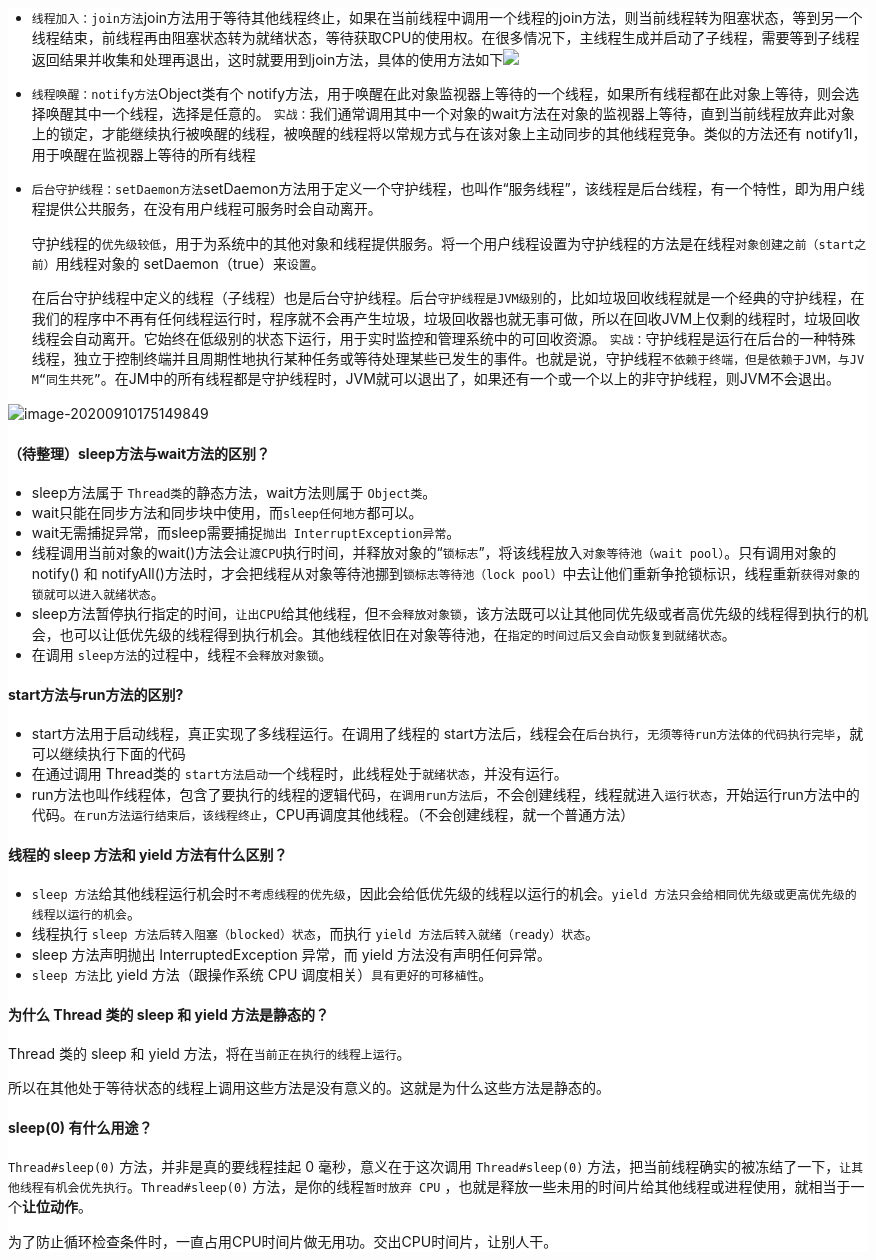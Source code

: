 - `线程加入：join方法`join方法用于等待其他线程终止，如果在当前线程中调用一个线程的join方法，则当前线程转为阻塞状态，等到另一个线程结束，前线程再由阻塞状态转为就绪状态，等待获取CPU的使用权。在很多情况下，主线程生成并启动了子线程，需要等到子线程返回结果并收集和处理再退出，这时就要用到join方法，具体的使用方法如下![](https://gitee.com//chenchong0817/picture/raw/master/Aaron/20200910173847.png)

- `线程唤醒：notify方法`Object类有个 notify方法，用于唤醒在此对象监视器上等待的一个线程，如果所有线程都在此对象上等待，则会选择唤醒其中一个线程，选择是任意的。
  `实战：`我们通常调用其中一个对象的wait方法在对象的监视器上等待，直到当前线程放弃此对象上的锁定，才能继续执行被唤醒的线程，被唤醒的线程将以常规方式与在该对象上主动同步的其他线程竞争。类似的方法还有 notify1l，用于唤醒在监视器上等待的所有线程
  
- `后台守护线程：setDaemon方法`setDaemon方法用于定义一个守护线程，也叫作“服务线程”，该线程是后台线程，有一个特性，即为用户线程提供公共服务，在没有用户线程可服务时会自动离开。
  
  守护线程的`优先级较低`，用于为系统中的其他对象和线程提供服务。将一个用户线程设置为守护线程的方法是在线程`对象创建之前（start之前）`用线程对象的 setDaemon（true）来`设置`。
  
  在后台守护线程中定义的线程（子线程）也是后台守护线程。后台`守护线程是JVM级别`的，比如垃圾回收线程就是一个经典的守护线程，在我们的程序中不再有任何线程运行时，程序就不会再产生垃圾，垃圾回收器也就无事可做，所以在回收JVM上仅剩的线程时，垃圾回收线程会自动离开。它始终在低级别的状态下运行，用于实时监控和管理系统中的可回收资源。
  `实战：`守护线程是运行在后台的一种特殊线程，独立于控制终端并且周期性地执行某种任务或等待处理某些已发生的事件。也就是说，守护线程`不依赖于终端，但是依赖于JVM，与JVM“同生共死”`。在JM中的所有线程都是守护线程时，JVM就可以退出了，如果还有一个或一个以上的非守护线程，则JVM不会退出。

![image-20200910175149849](https://gitee.com//chenchong0817/picture/raw/master/Aaron/20200910175151.png)

####  （待整理）sleep方法与wait方法的区别？

- sleep方法属于 `Thread类`的静态方法，wait方法则属于 `Object类`。
-  wait只能在同步方法和同步块中使用，而`sleep任何地方`都可以。
- wait无需捕捉异常，而sleep需要捕捉`抛出 InterruptException异常`。
- 线程调用当前对象的wait()方法会`让渡CPU`执行时间，并释放对象的“`锁标志`”，将该线程放入`对象等待池（wait pool）`。只有调用对象的notify() 和 notifyAll()方法时，才会把线程从对象等待池挪到`锁标志等待池（lock pool）`中去让他们重新争抢锁标识，线程重新`获得对象的锁就可以进入就绪状态`。
- sleep方法暂停执行指定的时间，`让出CPU`给其他线程，但`不会释放对象锁`，该方法既可以让其他同优先级或者高优先级的线程得到执行的机会，也可以让低优先级的线程得到执行机会。其他线程依旧在对象等待池，在`指定的时间过后又会自动恢复到就绪状态`。
- 在调用 `sleep方法`的过程中，线程`不会释放对象锁`。

#### start方法与run方法的区别?

- start方法用于启动线程，真正实现了多线程运行。在调用了线程的 start方法后，线程会在`后台执行`，`无须等待run方法体的代码执行完毕`，就可以继续执行下面的代码
- 在通过调用 Thread类的 `start方法启动`一个线程时，此线程处于`就绪状态`，并没有运行。
- run方法也叫作线程体，包含了要执行的线程的逻辑代码，`在调用run方法后`，不会创建线程，线程就进入`运行状态`，开始运行run方法中的代码。`在run方法运行结束后，该线程终止`，CPU再调度其他线程。（不会创建线程，就一个普通方法）

#### 线程的 sleep 方法和 yield 方法有什么区别？

- `sleep 方法`给其他线程运行机会时`不考虑线程的优先级`，因此会给低优先级的线程以运行的机会。`yield 方法只会给相同优先级或更高优先级的线程以运行的机会`。
- 线程执行 `sleep 方法后转入阻塞（blocked）状态`，而执行 `yield 方法后转入就绪（ready）状态`。
- sleep 方法声明抛出 InterruptedException 异常，而 yield 方法没有声明任何异常。
- `sleep 方法`比 yield 方法（跟操作系统 CPU 调度相关）`具有更好的可移植性`。

#### 为什么 Thread 类的 sleep 和 yield 方法是静态的？

Thread 类的 sleep 和 yield 方法，将在`当前正在执行的线程上运行`。

所以在其他处于等待状态的线程上调用这些方法是没有意义的。这就是为什么这些方法是静态的。

#### sleep(0) 有什么用途？

`Thread#sleep(0)` 方法，并非是真的要线程挂起 0 毫秒，意义在于这次调用 `Thread#sleep(0)` 方法，把当前线程确实的被冻结了一下，`让其他线程有机会优先执行`。`Thread#sleep(0)` 方法，是你的线程`暂时放弃 CPU` ，也就是释放一些未用的时间片给其他线程或进程使用，就相当于一个**让位动作**。

为了防止循环检查条件时，一直占用CPU时间片做无用功。交出CPU时间片，让别人干。
